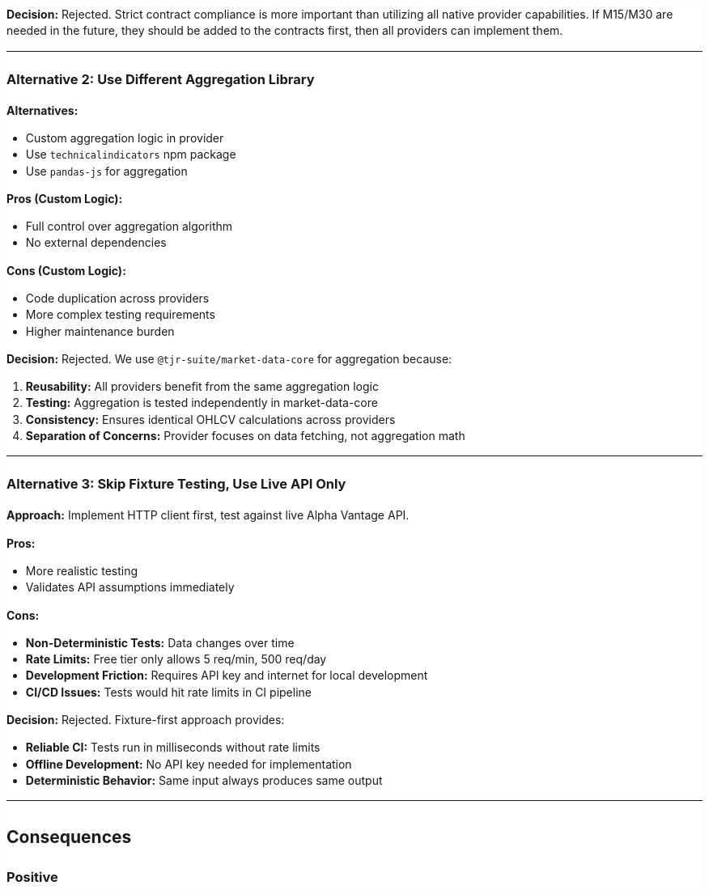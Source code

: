 **Decision:** Rejected. Strict contract compliance is more important than utilizing all native provider capabilities. If M15/M30 are needed in the future, they should be added to the contracts first, then all providers can implement them.

---

### Alternative 2: Use Different Aggregation Library

**Alternatives:**
- Custom aggregation logic in provider
- Use `technicalindicators` npm package
- Use `pandas-js` for aggregation

**Pros (Custom Logic):**
- Full control over aggregation algorithm
- No external dependencies

**Cons (Custom Logic):**
- Code duplication across providers
- More complex testing requirements
- Higher maintenance burden

**Decision:** Rejected. We use `@tjr-suite/market-data-core` for aggregation because:
1. **Reusability:** All providers benefit from the same aggregation logic
2. **Testing:** Aggregation is tested independently in market-data-core
3. **Consistency:** Ensures identical OHLCV calculations across providers
4. **Separation of Concerns:** Provider focuses on data fetching, not aggregation math

---

### Alternative 3: Skip Fixture Testing, Use Live API Only

**Approach:** Implement HTTP client first, test against live Alpha Vantage API.

**Pros:**
- More realistic testing
- Validates API assumptions immediately

**Cons:**
- **Non-Deterministic Tests:** Data changes over time
- **Rate Limits:** Free tier only allows 5 req/min, 500 req/day
- **Development Friction:** Requires API key and internet for local development
- **CI/CD Issues:** Tests would hit rate limits in CI pipeline

**Decision:** Rejected. Fixture-first approach provides:
- **Reliable CI:** Tests run in milliseconds without rate limits
- **Offline Development:** No API key needed for implementation
- **Deterministic Behavior:** Same input always produces same output

---

## Consequences

### Positive
